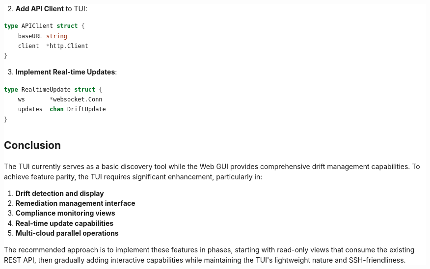 2. **Add API Client** to TUI:
```go
type APIClient struct {
    baseURL string
    client  *http.Client
}
```

3. **Implement Real-time Updates**:
```go
type RealtimeUpdate struct {
    ws       *websocket.Conn
    updates  chan DriftUpdate
}
```

## Conclusion

The TUI currently serves as a basic discovery tool while the Web GUI provides comprehensive drift management capabilities. To achieve feature parity, the TUI requires significant enhancement, particularly in:

1. **Drift detection and display**
2. **Remediation management interface**
3. **Compliance monitoring views**
4. **Real-time update capabilities**
5. **Multi-cloud parallel operations**

The recommended approach is to implement these features in phases, starting with read-only views that consume the existing REST API, then gradually adding interactive capabilities while maintaining the TUI's lightweight nature and SSH-friendliness.